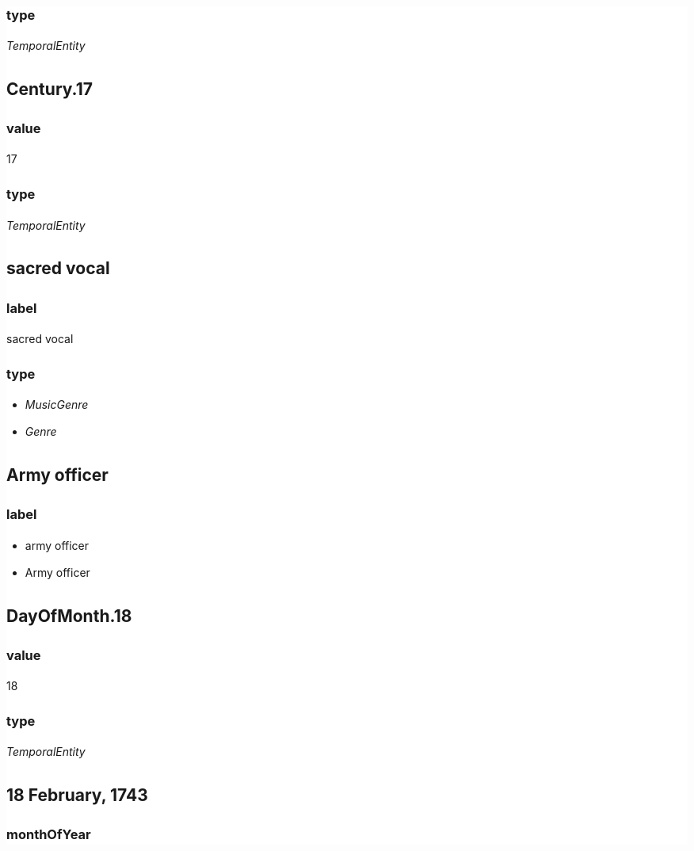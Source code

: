 ### type


*TemporalEntity*

## Century.17

### value


17

### type


*TemporalEntity*

## sacred vocal

### label


sacred vocal

### type

 - *MusicGenre*

 - *Genre*

## Army officer

### label

 - army officer

 - Army officer

## DayOfMonth.18

### value


18

### type


*TemporalEntity*

## 18 February, 1743

### monthOfYear
